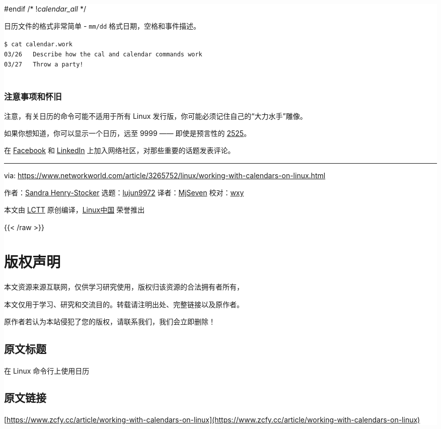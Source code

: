 <span class="hljs-meta">#<span class="hljs-meta-keyword">endif</span> <span class="hljs-comment">/* !_calendar_all_ */</span></span>

</code></pre><p>日历文件的格式非常简单 - <code>mm/dd</code> 格式日期，空格和事件描述。</p>
<pre><code class="hljs lsl">$ cat calendar.work
<span class="hljs-number">03</span>/<span class="hljs-number">26</span>   Describe how the cal and calendar commands work
<span class="hljs-number">03</span>/<span class="hljs-number">27</span>   Throw a party!

</code></pre><h3><a href="#注意事项和怀旧"></a>注意事项和怀旧</h3>
<p>注意，有关日历的命令可能不适用于所有 Linux 发行版，你可能必须记住自己的“大力水手”雕像。</p>
<p>如果你想知道，你可以显示一个日历，远至 9999 —— 即使是预言性的 <a href="https://www.youtube.com/watch?v=izQB2-Kmiic">2525</a>。</p>
<p>在 <a href="https://www.facebook.com/NetworkWorld/">Facebook</a> 和 <a href="https://www.linkedin.com/company/network-world">LinkedIn</a> 上加入网络社区，对那些重要的话题发表评论。</p>
<hr>
<p>via: <a href="https://www.networkworld.com/article/3265752/linux/working-with-calendars-on-linux.html">https://www.networkworld.com/article/3265752/linux/working-with-calendars-on-linux.html</a></p>
<p>作者：<a href="https://www.networkworld.com/author/Sandra-Henry_Stocker/">Sandra Henry-Stocker</a> 选题：<a href="https://github.com/lujun9972">lujun9972</a> 译者：<a href="https://github.com/MjSeven">MjSeven</a> 校对：<a href="https://github.com/wxy">wxy</a></p>
<p>本文由 <a href="https://github.com/LCTT/TranslateProject">LCTT</a> 原创编译，<a href="https://linux.cn/">Linux中国</a> 荣誉推出</p>

          
{{< /raw >}}

# 版权声明
本文资源来源互联网，仅供学习研究使用，版权归该资源的合法拥有者所有，

本文仅用于学习、研究和交流目的。转载请注明出处、完整链接以及原作者。

原作者若认为本站侵犯了您的版权，请联系我们，我们会立即删除！

## 原文标题
在 Linux 命令行上使用日历

## 原文链接
[https://www.zcfy.cc/article/working-with-calendars-on-linux](https://www.zcfy.cc/article/working-with-calendars-on-linux)

